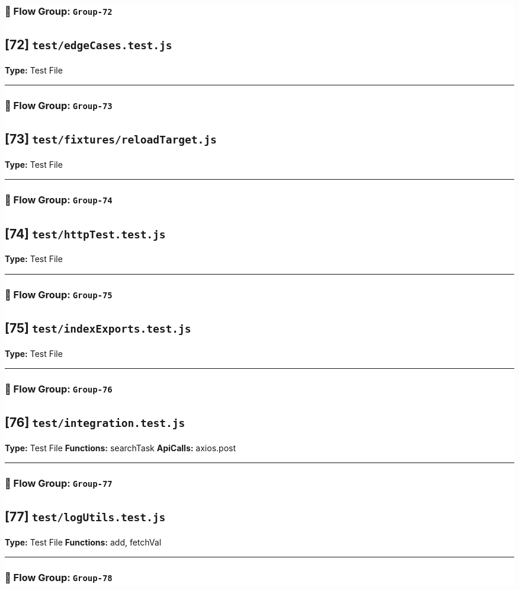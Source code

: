
### 🧩 Flow Group: `Group-72`

## [72] `test/edgeCases.test.js`
**Type:** Test File

---

### 🧩 Flow Group: `Group-73`

## [73] `test/fixtures/reloadTarget.js`
**Type:** Test File

---

### 🧩 Flow Group: `Group-74`

## [74] `test/httpTest.test.js`
**Type:** Test File

---

### 🧩 Flow Group: `Group-75`

## [75] `test/indexExports.test.js`
**Type:** Test File

---

### 🧩 Flow Group: `Group-76`

## [76] `test/integration.test.js`
**Type:** Test File
**Functions:** searchTask
**ApiCalls:** axios.post

---

### 🧩 Flow Group: `Group-77`

## [77] `test/logUtils.test.js`
**Type:** Test File
**Functions:** add, fetchVal

---

### 🧩 Flow Group: `Group-78`
